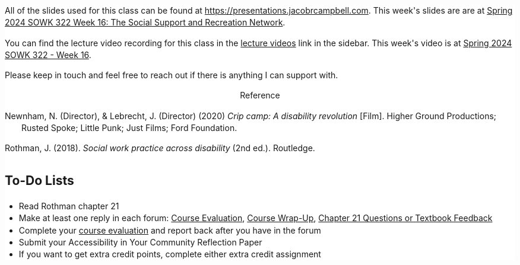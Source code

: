 All of the slides used for this class can be found at <https://presentations.jacobrcampbell.com>. This week's slides are are at [Spring 2024 SOWK 322 Week 16: The Social Support and Recreation Network](https://presentations.jacobrcampbell.com/dLD7ZX).

<iframe src="https://presentations.jacobrcampbell.com/dLD7ZX/embed" height="405" width="720" style="border: 1px solid #464646;" allowfullscreen allow="autoplay"></iframe>

You can find the lecture video recording for this class in the [lecture videos](https://myheritage.heritage.edu/ICS/Academics/SOWK/SOWK_322/2324_SP-SOWK_322-2/Lecture_Videos.jnz?portlet=Learning_Tools&screen=InlineToolDisplayView&screenType=change&PlacementID=d53a7c40-76f9-4193-9314-fa7aa427cc89) link in the sidebar. This week's video is at [Spring 2024 SOWK 322 - Week 16](https://heritage.hosted.panopto.com/Panopto/Pages/Viewer.aspx?id=e0d4ede6-e1a6-4303-94b1-b1610025b735).

<iframe src="https://heritage.hosted.panopto.com/Panopto/Pages/Embed.aspx?id=e0d4ede6-e1a6-4303-94b1-b1610025b735&autoplay=false&offerviewer=true&showtitle=true&showbrand=true&captions=false&interactivity=all" height="405" width="720" style="border: 1px solid #464646;" allowfullscreen allow="autoplay" aria-label="Panopto Embedded Video Player" aria-description="Spring 2024 SOWK 322 - Week 16" ></iframe>

Please keep in touch and feel free to reach out if there is anything I can support with.

<div style="text-align: center" markdown="1">
Reference
</div>
<div style="margin: 0 0 0 2em; text-indent: -2em;" markdown="1">

Newnham, N. (Director), & Lebrecht, J. (Director) (2020) _Crip camp: A disability revolution_ [Film]. Higher Ground Productions; Rusted Spoke; Little Punk; Just Films; Ford Foundation.

Rothman, J. (2018). _Social work practice across disability_ (2nd ed.). Routledge.

</div>

## To-Do Lists

- Read Rothman chapter 21
- Make at least one reply in each forum: [Course Evaluation](https://myheritage.heritage.edu/ICS/Academics/SOWK/SOWK_322/2324_SP-SOWK_322-2/W-16_429_-_55.jnz?portlet=Group_Discussion_Forums&screen=PostView&screenType=change&id=3f808f5a-149a-4283-9cff-73545a7decf6), [Course Wrap-Up](https://myheritage.heritage.edu/ICS/Academics/SOWK/SOWK_322/2324_SP-SOWK_322-2/W-16_429_-_55.jnz?portlet=Group_Discussion_Forums&screen=PostView&screenType=change&id=0998aadc-2a1a-4666-8a28-2fb50481108e), [Chapter 21 Questions or Textbook Feedback](https://myheritage.heritage.edu/ICS/Academics/SOWK/SOWK_322/2324_SP-SOWK_322-2/W-16_429_-_55.jnz?portlet=Group_Discussion_Forums&screen=PostView&screenType=change&id=521f7a3b-1ff0-41e8-a682-8b28e80eb83f)
- Complete your [course evaluation](https://p17.courseval.net/etw/ets/et.asp?CFNK=80D1DC0A-3F3A-4F42-AE34-3F64A45A24E3&nxappid=HU2&nxmid=GetSurveyForm&wsedrq=T0JQU8Y313) and report back after you have in the forum
- Submit your Accessibility in Your Community Reflection Paper
- If you want to get extra credit points, complete either extra credit assignment